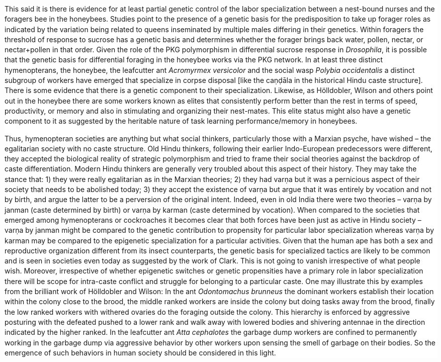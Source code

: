 This said it is there is evidence for at least partial genetic control
of the labor specialization between a nest-bound nurses and the foragers
bee in the honeybees. Studies point to the presence of a genetic basis
for the predisposition to take up forager roles as indicated by the
variation being related to queens inseminated by multiple males
differing in their genetics. Within foragers the threshold of response
to sucrose has a genetic basis and determines whether the forager brings
back water, pollen, nectar, or nectar+pollen in that order. Given the
role of the PKG polymorphism in differential sucrose response in
*Drosophila*, it is possible that the genetic basis for differential
foraging in the honeybee works via the PKG network. In at least three
distinct hymenopterans, the honeybee, the leafcutter ant *Acromyrmex
versicolor* and the social wasp *Polybia occidentalis* a distinct
subgroup of workers have emerged that specialize in corpse disposal
\[like the caṇḍāla in the historical Hindu caste structure\]. There is
some evidence that there is a genetic component to their specialization.
Likewise, as Hölldobler, Wilson and others point out in the honeybee
there are some workers known as elites that consistently perform better
than the rest in terms of speed, productivity, or memory and also in
stimulating and organizing their nest-mates. This elite status might
also have a genetic component to it as suggested by the heritable nature
of task learning performance/memory in honeybees.

Thus, hymenopteran societies are anything but what social thinkers,
particularly those with a Marxian psyche, have wished – the egalitarian
society with no caste structure. Old Hindu thinkers, following their
earlier Indo-European predecessors were different, they accepted the
biological reality of strategic polymorphism and tried to frame their
social theories against the backdrop of caste differentiation. Modern
Hindu thinkers are generally very troubled about this aspect of their
history. They may take the stance that: 1) they were really egalitarian
as in the Marxian theories; 2) they had varṇa but it was a pernicious
aspect of their society that needs to be abolished today; 3) they accept
the existence of varṇa but argue that it was entirely by vocation and
not by birth, and argue the latter to be a perversion of the original
intent. Indeed, even in old India there were two theories – varṇa by
janman (caste determined by birth) or varṇa by karman (caste determined
by vocation). When compared to the societies that emerged among
hymenopterans or cockroaches it becomes clear that both forces have been
just as active in Hindu society – varṇa by janman might be compared to
the genetic contribution to propensity for particular labor
specialization whereas varṇa by karman may be compared to the epigenetic
specialization for a particular activities. Given that the human ape has
both a sex and reproductive organization different from its insect
counterparts, the genetic basis for specialized tactics are likely to be
common and is seen in societies even today as suggested by the work of
Clark. This is not going to vanish irrespective of what people wish.
Moreover, irrespective of whether epigenetic switches or genetic
propensities have a primary role in labor specialization there will be
scope for intra-caste conflict and struggle for belonging to a
particular caste. One may illustrate this by examples from the brilliant
work of Hölldobler and Wilson: In the ant *Odontomachus brunneus* the
dominant workers establish their location within the colony close to the
brood, the middle ranked workers are inside the colony but doing tasks
away from the brood, finally the low ranked workers with withered
ovaries do the foraging outside the colony. This hierarchy is enforced
by aggressive posturing with the defeated pushed to a lower rank and
walk away with lowered bodies and shivering antennae in the direction
indicated by the higher ranked. In the leafcutter ant *Atta cephalotes*
the garbage dump workers are confined to permanently working in the
garbage dump via aggressive behavior by other workers upon sensing the
smell of garbage on their bodies. So the emergence of such behaviors in
human society should be considered in this light.

